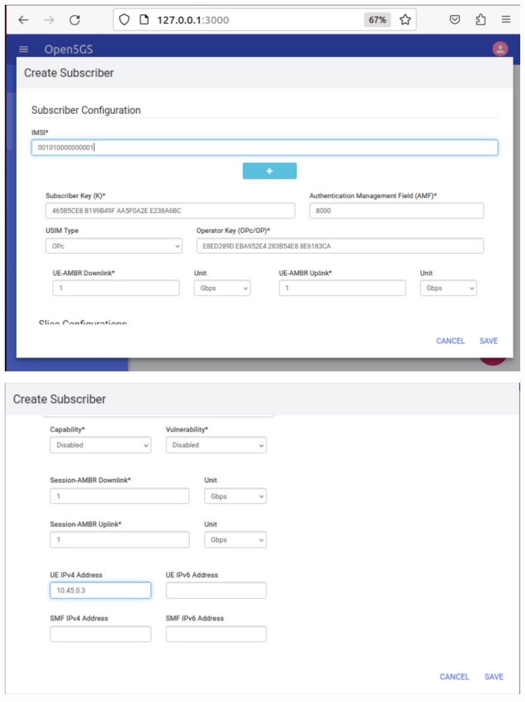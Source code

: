   <img src="figures/createsubscriber.png" alt="Image description">
</p>

<p align="center">
  <img src="figures/createsubscriber2.png" alt="Image description">
</p>
